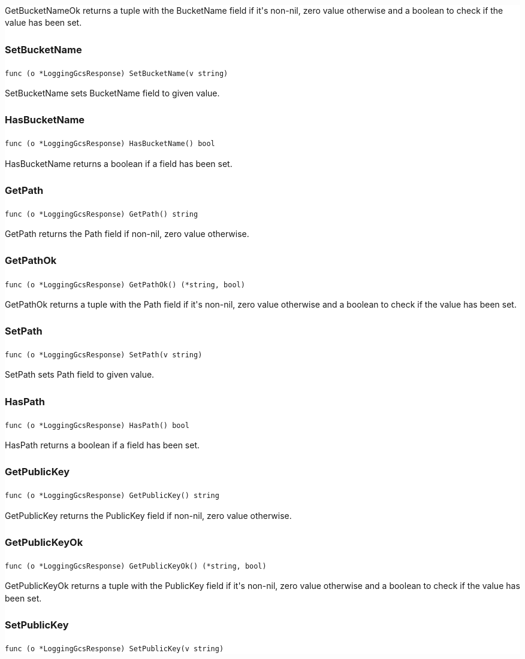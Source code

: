 GetBucketNameOk returns a tuple with the BucketName field if it's non-nil, zero value otherwise
and a boolean to check if the value has been set.

### SetBucketName

`func (o *LoggingGcsResponse) SetBucketName(v string)`

SetBucketName sets BucketName field to given value.

### HasBucketName

`func (o *LoggingGcsResponse) HasBucketName() bool`

HasBucketName returns a boolean if a field has been set.

### GetPath

`func (o *LoggingGcsResponse) GetPath() string`

GetPath returns the Path field if non-nil, zero value otherwise.

### GetPathOk

`func (o *LoggingGcsResponse) GetPathOk() (*string, bool)`

GetPathOk returns a tuple with the Path field if it's non-nil, zero value otherwise
and a boolean to check if the value has been set.

### SetPath

`func (o *LoggingGcsResponse) SetPath(v string)`

SetPath sets Path field to given value.

### HasPath

`func (o *LoggingGcsResponse) HasPath() bool`

HasPath returns a boolean if a field has been set.

### GetPublicKey

`func (o *LoggingGcsResponse) GetPublicKey() string`

GetPublicKey returns the PublicKey field if non-nil, zero value otherwise.

### GetPublicKeyOk

`func (o *LoggingGcsResponse) GetPublicKeyOk() (*string, bool)`

GetPublicKeyOk returns a tuple with the PublicKey field if it's non-nil, zero value otherwise
and a boolean to check if the value has been set.

### SetPublicKey

`func (o *LoggingGcsResponse) SetPublicKey(v string)`
